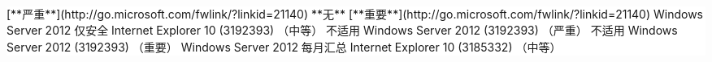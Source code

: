 </td>
<td style="border:1px solid black;">
[**严重**](http://go.microsoft.com/fwlink/?linkid=21140)

</td>
<td style="border:1px solid black;">
**无**

</td>
<td style="border:1px solid black;">
[**重要**](http://go.microsoft.com/fwlink/?linkid=21140)

</td>
</tr>
<tr>
<td style="border:1px solid black;">
Windows Server 2012  
仅安全

</td>
<td style="border:1px solid black;">
Internet Explorer 10  
(3192393)  
（中等）

</td>
<td style="border:1px solid black;">
不适用

</td>
<td style="border:1px solid black;">
Windows Server 2012  
(3192393)  
（严重）

</td>
<td style="border:1px solid black;">
不适用

</td>
<td style="border:1px solid black;">
Windows Server 2012  
(3192393)  
（重要）

</td>
</tr>
<tr>
<td style="border:1px solid black;">
Windows Server 2012  
每月汇总

</td>
<td style="border:1px solid black;">
Internet Explorer 10  
(3185332)  
（中等）
